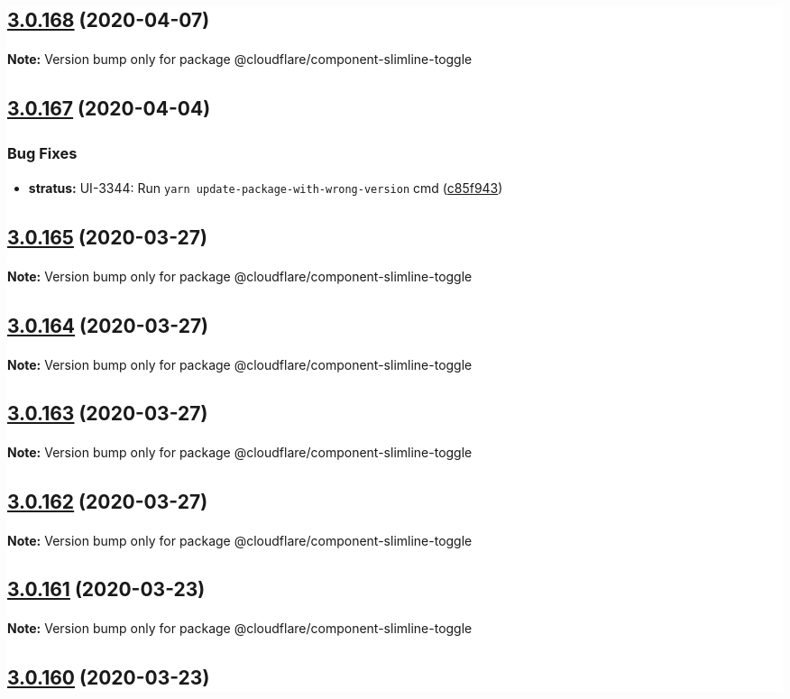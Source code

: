 ## [3.0.168](http://stash.cfops.it:7999/fe/stratus/compare/@cloudflare/component-slimline-toggle@3.0.167...@cloudflare/component-slimline-toggle@3.0.168) (2020-04-07)

**Note:** Version bump only for package @cloudflare/component-slimline-toggle

## [3.0.167](http://stash.cfops.it:7999/fe/stratus/compare/@cloudflare/component-slimline-toggle@3.0.165...@cloudflare/component-slimline-toggle@3.0.167) (2020-04-04)

### Bug Fixes

- **stratus:** UI-3344: Run `yarn update-package-with-wrong-version` cmd ([c85f943](http://stash.cfops.it:7999/fe/stratus/commits/c85f943))

## [3.0.165](http://stash.cfops.it:7999/fe/stratus/compare/@cloudflare/component-slimline-toggle@3.0.164...@cloudflare/component-slimline-toggle@3.0.165) (2020-03-27)

**Note:** Version bump only for package @cloudflare/component-slimline-toggle

## [3.0.164](http://stash.cfops.it:7999/fe/stratus/compare/@cloudflare/component-slimline-toggle@3.0.163...@cloudflare/component-slimline-toggle@3.0.164) (2020-03-27)

**Note:** Version bump only for package @cloudflare/component-slimline-toggle

## [3.0.163](http://stash.cfops.it:7999/fe/stratus/compare/@cloudflare/component-slimline-toggle@3.0.162...@cloudflare/component-slimline-toggle@3.0.163) (2020-03-27)

**Note:** Version bump only for package @cloudflare/component-slimline-toggle

## [3.0.162](http://stash.cfops.it:7999/fe/stratus/compare/@cloudflare/component-slimline-toggle@3.0.161...@cloudflare/component-slimline-toggle@3.0.162) (2020-03-27)

**Note:** Version bump only for package @cloudflare/component-slimline-toggle

## [3.0.161](http://stash.cfops.it:7999/fe/stratus/compare/@cloudflare/component-slimline-toggle@3.0.160...@cloudflare/component-slimline-toggle@3.0.161) (2020-03-23)

**Note:** Version bump only for package @cloudflare/component-slimline-toggle

## [3.0.160](http://stash.cfops.it:7999/fe/stratus/compare/@cloudflare/component-slimline-toggle@3.0.159...@cloudflare/component-slimline-toggle@3.0.160) (2020-03-23)
